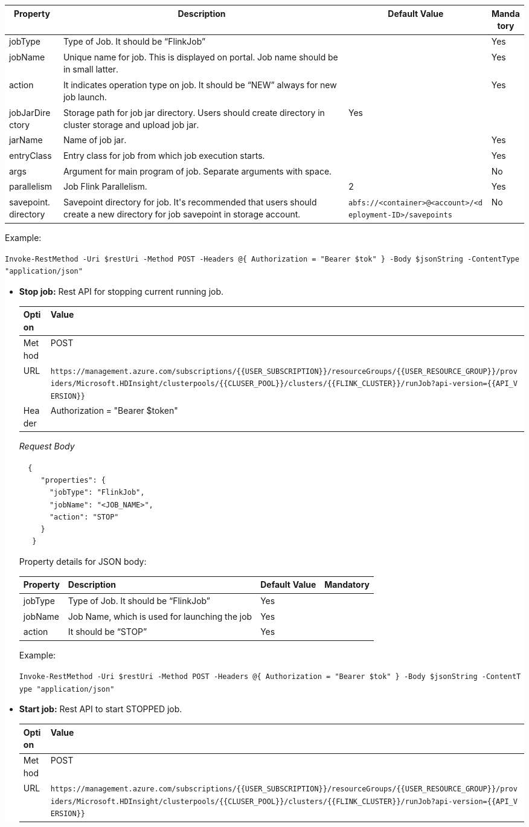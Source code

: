    | Property | Description | Default Value | Mandatory | 
   | -------- | ----------- | ------------- | --------- |
   | jobType  | Type of Job. It should be “FlinkJob” | | Yes|
   | jobName  | Unique name for job. This is displayed on portal. Job name should be in small latter.| | Yes |
   | action   | It indicates operation type on job. It should be “NEW” always for new job launch. | | Yes |
   | jobJarDirectory |	Storage path for job jar directory. Users should create directory in cluster storage and upload job jar.| Yes |
   | jarName |	Name of job jar. | | Yes |
   |entryClass | Entry class for job from which job execution starts. |  |	Yes |
   | args | Argument for main program of job. Separate arguments with space. |	| No |
   | parallelism | Job Flink Parallelism. | 2 | Yes |
   | savepoint.directory | Savepoint directory for job. It's recommended that users should create a new directory for job savepoint in storage account. |	`abfs://<container>@<account>/<deployment-ID>/savepoints`| No |


   Example:
 
   `Invoke-RestMethod -Uri $restUri -Method POST -Headers @{ Authorization = "Bearer $tok" } -Body $jsonString -ContentType "application/json"`

- **Stop job:** Rest API for stopping current running job.

   |  Option  |  Value  |
   | -------- | ------- |
   | Method   |  POST   |
   | URL      | `https://management.azure.com/subscriptions/{{USER_SUBSCRIPTION}}/resourceGroups/{{USER_RESOURCE_GROUP}}/providers/Microsoft.HDInsight/clusterpools/{{CLUSER_POOL}}/clusters/{{FLINK_CLUSTER}}/runJob?api-version={{API_VERSION}}` |
   | Header   | Authorization = "Bearer $token" |

   *Request Body*	

   ```
     {
        "properties": {
          "jobType": "FlinkJob",
          "jobName": "<JOB_NAME>",
          "action": "STOP"
        }
      }
    ```

   Property details for JSON body:

   | Property | Description | Default Value |	Mandatory |
   | -------- | ----------- | ------------- |  --------- |
   | jobType  | Type of Job. It should be “FlinkJob” | Yes |
   | jobName  | Job Name, which is used for launching the job | Yes |
   | action   | It should be “STOP” |	Yes |

   Example: 
   
   `Invoke-RestMethod -Uri $restUri -Method POST -Headers @{ Authorization = "Bearer $tok" } -Body $jsonString -ContentType "application/json"`

- **Start job:** Rest API to start STOPPED job.
   
   |  Option  |  Value  | 
   | -------- | ------- | 
   | Method   |  POST   | 
   | URL      | `https://management.azure.com/subscriptions/{{USER_SUBSCRIPTION}}/resourceGroups/{{USER_RESOURCE_GROUP}}/providers/Microsoft.HDInsight/clusterpools/{{CLUSER_POOL}}/clusters/{{FLINK_CLUSTER}}/runJob?api-version={{API_VERSION}}` |
   ```